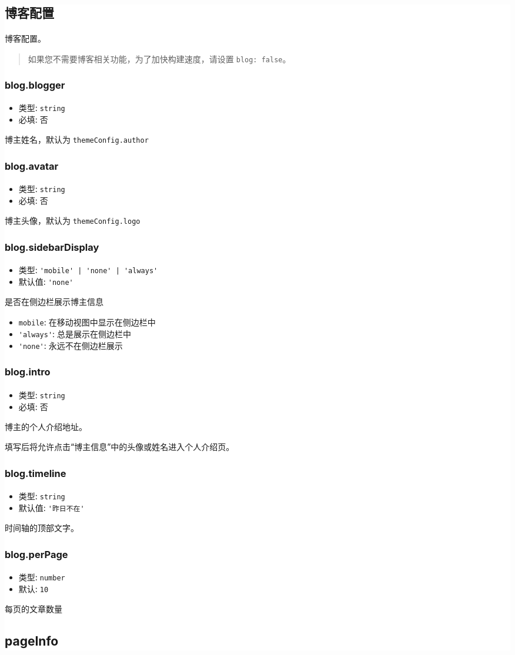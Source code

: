 ## 博客配置 <MyBadge text="默认启用" />

博客配置。

> 如果您不需要博客相关功能，为了加快构建速度，请设置 `blog: false`。

### blog.blogger

- 类型: `string`
- 必填: 否

博主姓名，默认为 `themeConfig.author`

### blog.avatar

- 类型: `string`
- 必填: 否

博主头像，默认为 `themeConfig.logo`

### blog.sidebarDisplay

- 类型: `'mobile' | 'none' | 'always'`
- 默认值: `'none'`

是否在侧边栏展示博主信息

- `mobile`: 在移动视图中显示在侧边栏中
- `'always'`: 总是展示在侧边栏中
- `'none'`: 永远不在侧边栏展示

### blog.intro

- 类型: `string`
- 必填: 否

博主的个人介绍地址。

填写后将允许点击“博主信息”中的头像或姓名进入个人介绍页。

### blog.timeline

- 类型: `string`
- 默认值: `'昨日不在'`

时间轴的顶部文字。

### blog.perPage

- 类型: `number`
- 默认: `10`

每页的文章数量

## pageInfo
